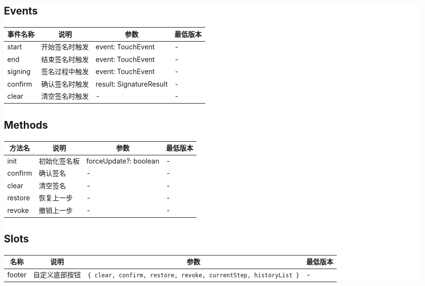 ## Events

| 事件名称 | 说明 | 参数 | 最低版本 |
|---------|------|------|----------|
| start | 开始签名时触发 | event: TouchEvent | - |
| end | 结束签名时触发 | event: TouchEvent | - |
| signing | 签名过程中触发 | event: TouchEvent | - |
| confirm | 确认签名时触发 | result: SignatureResult | - |
| clear | 清空签名时触发 | - | - |

## Methods

| 方法名 | 说明 | 参数 | 最低版本 |
|--------|------|------|----------|
| init | 初始化签名板 | forceUpdate?: boolean | - |
| confirm | 确认签名 | - | - |
| clear | 清空签名 | - | - |
| restore | 恢复上一步 | - | - |
| revoke | 撤销上一步 | - | - |

## Slots

| 名称 | 说明 | 参数 | 最低版本 |
|------|------|------|----------|
| footer | 自定义底部按钮 | `{ clear, confirm, restore, revoke, currentStep, historyList }` | - |
